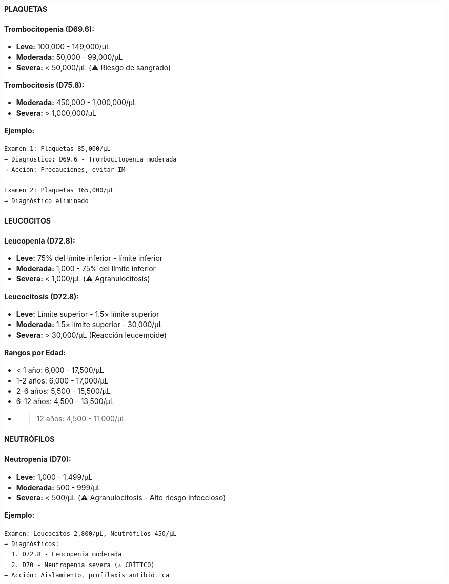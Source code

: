 #### PLAQUETAS

**Trombocitopenia (D69.6):**
- **Leve:** 100,000 - 149,000/μL
- **Moderada:** 50,000 - 99,000/μL
- **Severa:** < 50,000/μL (⚠️ Riesgo de sangrado)

**Trombocitosis (D75.8):**
- **Moderada:** 450,000 - 1,000,000/μL
- **Severa:** > 1,000,000/μL

**Ejemplo:**
```
Examen 1: Plaquetas 85,000/μL
→ Diagnóstico: D69.6 - Trombocitopenia moderada
→ Acción: Precauciones, evitar IM

Examen 2: Plaquetas 165,000/μL
→ Diagnóstico eliminado
```

#### LEUCOCITOS

**Leucopenia (D72.8):**
- **Leve:** 75% del límite inferior - límite inferior
- **Moderada:** 1,000 - 75% del límite inferior
- **Severa:** < 1,000/μL (⚠️ Agranulocitosis)

**Leucocitosis (D72.8):**
- **Leve:** Límite superior - 1.5× límite superior
- **Moderada:** 1.5× límite superior - 30,000/μL
- **Severa:** > 30,000/μL (Reacción leucemoide)

**Rangos por Edad:**
- < 1 año: 6,000 - 17,500/μL
- 1-2 años: 6,000 - 17,000/μL
- 2-6 años: 5,500 - 15,500/μL
- 6-12 años: 4,500 - 13,500/μL
- > 12 años: 4,500 - 11,000/μL

#### NEUTRÓFILOS

**Neutropenia (D70):**
- **Leve:** 1,000 - 1,499/μL
- **Moderada:** 500 - 999/μL
- **Severa:** < 500/μL (⚠️ Agranulocitosis - Alto riesgo infeccioso)

**Ejemplo:**
```
Examen: Leucocitos 2,800/μL, Neutrófilos 450/μL
→ Diagnósticos:
  1. D72.8 - Leucopenia moderada
  2. D70 - Neutropenia severa (⚠️ CRÍTICO)
→ Acción: Aislamiento, profilaxis antibiótica
```

